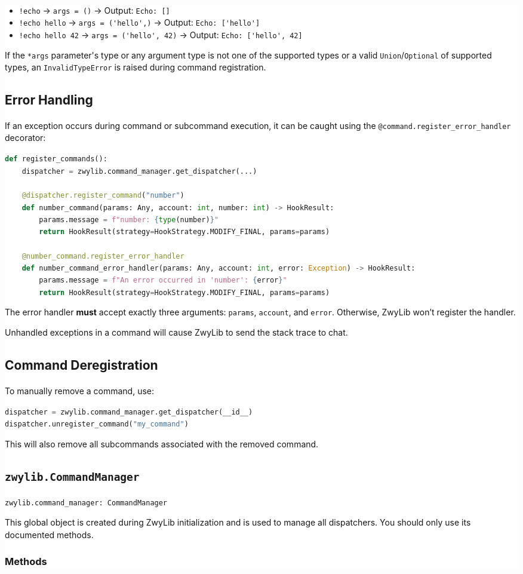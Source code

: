 - `!echo` → `args = ()` → Output: `Echo: []`
- `!echo hello` → `args = ('hello',)` → Output: `Echo: ['hello']`
- `!echo hello 42` → `args = ('hello', 42)` → Output: `Echo: ['hello', 42]`

If the `*args` parameter's type or any argument type is not one of the supported types or a valid `Union`/`Optional` of supported types, an `InvalidTypeError` is raised during command registration.


## Error Handling

If an exception occurs during command or subcommand execution, it can be caught using the `@command.register_error_handler` decorator:

```python
def register_commands():
    dispatcher = zwylib.command_manager.get_dispatcher(...)

    @dispatcher.register_command("number")
    def number_command(params: Any, account: int, number: int) -> HookResult:
        params.message = f"number: {type(number)}"
        return HookResult(strategy=HookStrategy.MODIFY_FINAL, params=params)

    @number_command.register_error_handler
    def number_command_error_handler(params: Any, account: int, error: Exception) -> HookResult:
        params.message = f"An error occurred in 'number': {error}"
        return HookResult(strategy=HookStrategy.MODIFY_FINAL, params=params)
```

The error handler **must** accept exactly three arguments: `params`, `account`, and `error`. Otherwise, ZwyLib won’t register the handler.

Unhandled exceptions in a command will cause ZwyLib to send the stack trace to chat.

## Command Deregistration

To manually remove a command, use:

```python
dispatcher = zwylib.command_manager.get_dispatcher(__id__)
dispatcher.unregister_command("my_command")
```

This will also remove all subcommands associated with the removed command.

## `zwylib.CommandManager`

```python
zwylib.command_manager: CommandManager
```

This global object is created during ZwyLib initialization and is used to manage all dispatchers. You should only use its documented methods.

### Methods
